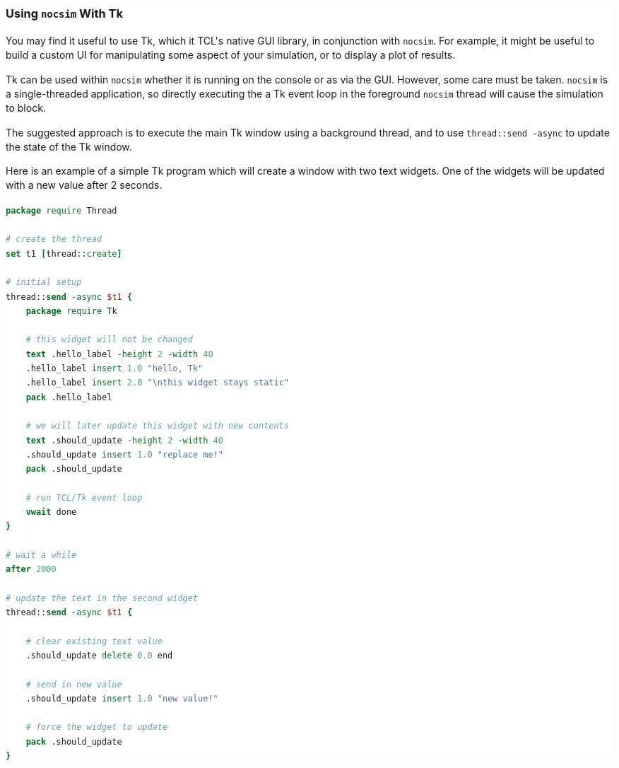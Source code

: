 ### Using `nocsim` With Tk

You may find it useful to use Tk, which it TCL's native GUI library, in
conjunction with `nocsim`. For example, it might be useful to build a custom UI
for manipulating some aspect of your simulation, or to display a plot of
results.

Tk can be used within `nocsim` whether it is running on the console or as via
the GUI. However, some care must be taken. `nocsim` is a single-threaded
application, so directly executing the a Tk event loop in the foreground
`nocsim` thread will cause the simulation to block.

The suggested approach is to execute the main Tk window using a background
thread, and to use `thread::send -async` to update the state of the Tk window.

Here is an example of a simple Tk program which will create a window with two
text widgets. One of the widgets will be updated with a new value after 2
seconds.

```tcl
package require Thread

# create the thread
set t1 [thread::create]

# initial setup
thread::send -async $t1 {
	package require Tk

	# this widget will not be changed
	text .hello_label -height 2 -width 40
	.hello_label insert 1.0 "hello, Tk"
	.hello_label insert 2.0 "\nthis widget stays static"
	pack .hello_label

	# we will later update this widget with new contents
	text .should_update -height 2 -width 40
	.should_update insert 1.0 "replace me!"
	pack .should_update

	# run TCL/Tk event loop
	vwait done
}

# wait a while
after 2000

# update the text in the second widget
thread::send -async $t1 {

	# clear existing text value
	.should_update delete 0.0 end

	# send in new value
	.should_update insert 1.0 "new value!"

	# force the widget to update
	pack .should_update
}
```
